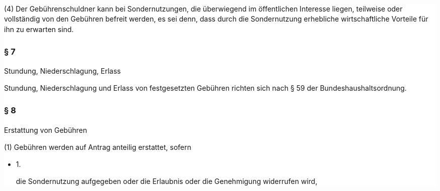 </div>

<div class="jurAbsatz">

(4) Der Gebührenschuldner kann bei Sondernutzungen, die überwiegend im
öffentlichen Interesse liegen, teilweise oder vollständig von den
Gebühren befreit werden, es sei denn, dass durch die Sondernutzung
erhebliche wirtschaftliche Vorteile für ihn zu erwarten sind.

</div>

</div>

</div>

</div>

<span id="BJNR159500021BJNE000800000.html"></span>

### § 7  
Stundung, Niederschlagung, Erlass

<div>

<div class="jnhtml">

<div>

<div class="jurAbsatz">

Stundung, Niederschlagung und Erlass von festgesetzten Gebühren richten
sich nach § 59 der Bundeshaushaltsordnung.

</div>

</div>

</div>

</div>

<span id="BJNR159500021BJNE000900000.html"></span>

### § 8  
Erstattung von Gebühren

<div>

<div class="jnhtml">

<div>

<div class="jurAbsatz">

(1) Gebühren werden auf Antrag anteilig erstattet, sofern

  - 1\.
    
    <div>
    
    die Sondernutzung aufgegeben oder die Erlaubnis oder die Genehmigung
    widerrufen wird,
    